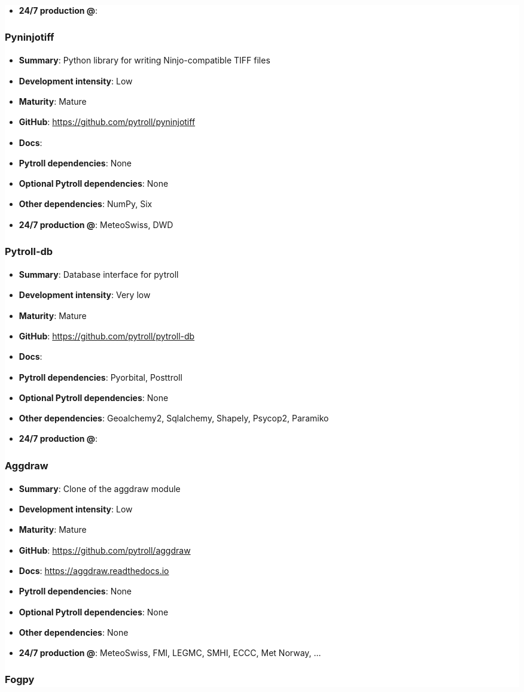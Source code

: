 * **24/7 production @**: 

### Pyninjotiff

* **Summary**: Python library for writing Ninjo-compatible TIFF files

* **Development intensity**: Low

* **Maturity**: Mature

* **GitHub**: <https://github.com/pytroll/pyninjotiff>

* **Docs**: 

* **Pytroll dependencies**: None

* **Optional Pytroll dependencies**: None

* **Other dependencies**: NumPy, Six

* **24/7 production @**: MeteoSwiss, DWD

### Pytroll-db

* **Summary**: Database interface for pytroll

* **Development intensity**: Very low

* **Maturity**: Mature

* **GitHub**: <https://github.com/pytroll/pytroll-db>

* **Docs**: 

* **Pytroll dependencies**: Pyorbital, Posttroll

* **Optional Pytroll dependencies**: None

* **Other dependencies**: Geoalchemy2, Sqlalchemy, Shapely, Psycop2, Paramiko

* **24/7 production @**:

### Aggdraw

* **Summary**: Clone of the aggdraw module

* **Development intensity**: Low

* **Maturity**: Mature

* **GitHub**: <https://github.com/pytroll/aggdraw>

* **Docs**: <https://aggdraw.readthedocs.io>

* **Pytroll dependencies**: None

* **Optional Pytroll dependencies**: None

* **Other dependencies**: None

* **24/7 production @**: MeteoSwiss, FMI, LEGMC, SMHI, ECCC, Met Norway, ...

### Fogpy
